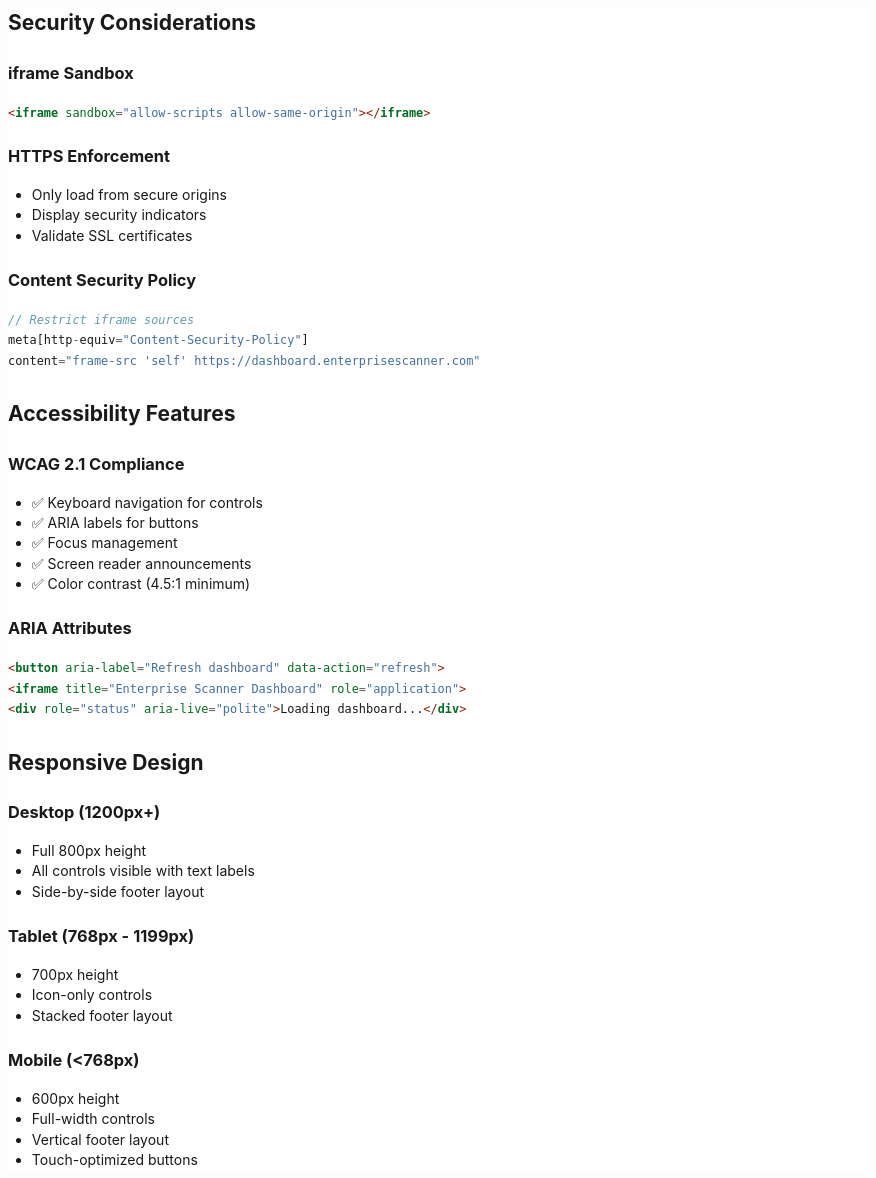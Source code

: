## Security Considerations

### iframe Sandbox
```html
<iframe sandbox="allow-scripts allow-same-origin"></iframe>
```

### HTTPS Enforcement
- Only load from secure origins
- Display security indicators
- Validate SSL certificates

### Content Security Policy
```javascript
// Restrict iframe sources
meta[http-equiv="Content-Security-Policy"] 
content="frame-src 'self' https://dashboard.enterprisescanner.com"
```

## Accessibility Features

### WCAG 2.1 Compliance
- ✅ Keyboard navigation for controls
- ✅ ARIA labels for buttons
- ✅ Focus management
- ✅ Screen reader announcements
- ✅ Color contrast (4.5:1 minimum)

### ARIA Attributes
```html
<button aria-label="Refresh dashboard" data-action="refresh">
<iframe title="Enterprise Scanner Dashboard" role="application">
<div role="status" aria-live="polite">Loading dashboard...</div>
```

## Responsive Design

### Desktop (1200px+)
- Full 800px height
- All controls visible with text labels
- Side-by-side footer layout

### Tablet (768px - 1199px)
- 700px height
- Icon-only controls
- Stacked footer layout

### Mobile (<768px)
- 600px height
- Full-width controls
- Vertical footer layout
- Touch-optimized buttons
